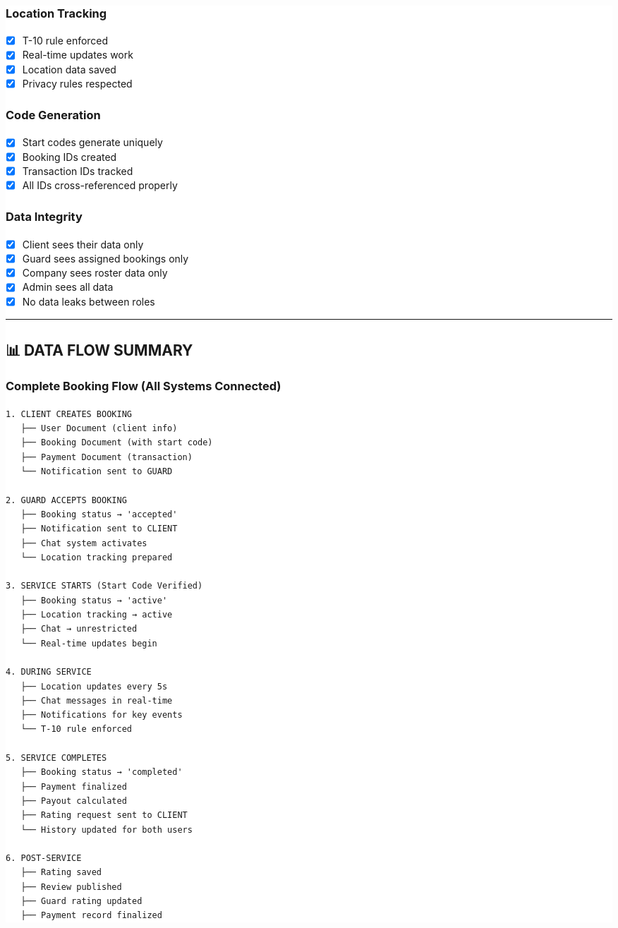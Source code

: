 ### Location Tracking
- [x] T-10 rule enforced
- [x] Real-time updates work
- [x] Location data saved
- [x] Privacy rules respected

### Code Generation
- [x] Start codes generate uniquely
- [x] Booking IDs created
- [x] Transaction IDs tracked
- [x] All IDs cross-referenced properly

### Data Integrity
- [x] Client sees their data only
- [x] Guard sees assigned bookings only
- [x] Company sees roster data only
- [x] Admin sees all data
- [x] No data leaks between roles

---

## 📊 DATA FLOW SUMMARY

### Complete Booking Flow (All Systems Connected)

```
1. CLIENT CREATES BOOKING
   ├── User Document (client info)
   ├── Booking Document (with start code)
   ├── Payment Document (transaction)
   └── Notification sent to GUARD

2. GUARD ACCEPTS BOOKING
   ├── Booking status → 'accepted'
   ├── Notification sent to CLIENT
   ├── Chat system activates
   └── Location tracking prepared

3. SERVICE STARTS (Start Code Verified)
   ├── Booking status → 'active'
   ├── Location tracking → active
   ├── Chat → unrestricted
   └── Real-time updates begin

4. DURING SERVICE
   ├── Location updates every 5s
   ├── Chat messages in real-time
   ├── Notifications for key events
   └── T-10 rule enforced

5. SERVICE COMPLETES
   ├── Booking status → 'completed'
   ├── Payment finalized
   ├── Payout calculated
   ├── Rating request sent to CLIENT
   └── History updated for both users

6. POST-SERVICE
   ├── Rating saved
   ├── Review published
   ├── Guard rating updated
   ├── Payment record finalized
```